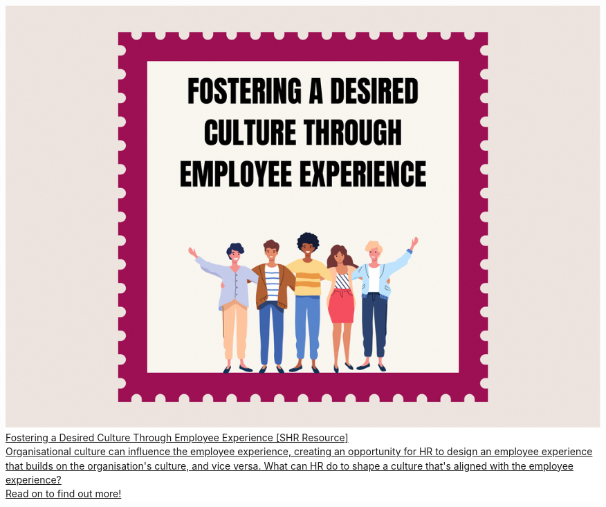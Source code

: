 <div class="isomer-card-grid"><a rel="noopener noreferrer nofollow" href="https://www.learn.gov.sg/dlp/course#/course/417213?app=dlp" class="isomer-card"><div class="isomer-card-image"><div class="isomer-image-wrapper"><img style="width: 100%" height="auto" width="100%" alt="Placeholder image" src="/images/15.png"></div></div><div class="isomer-card-body"><div class="isomer-card-title">Fostering a Desired Culture Through Employee Experience [SHR Resource]</div><div class="isomer-card-description">Organisational culture can influence the employee experience, creating an opportunity for HR to design an employee experience that builds on the organisation's culture, and vice versa. What can HR do to shape a culture that's aligned with the employee experience?</div><div class="isomer-card-link">Read on to find out more!</div></div></a>
<a rel="noopener noreferrer nofollow" href="https://www.learn.gov.sg/dlp/course#/course/417061?app=dlp" class="isomer-card">
<div class="isomer-card-image">
<div class="isomer-image-wrapper">